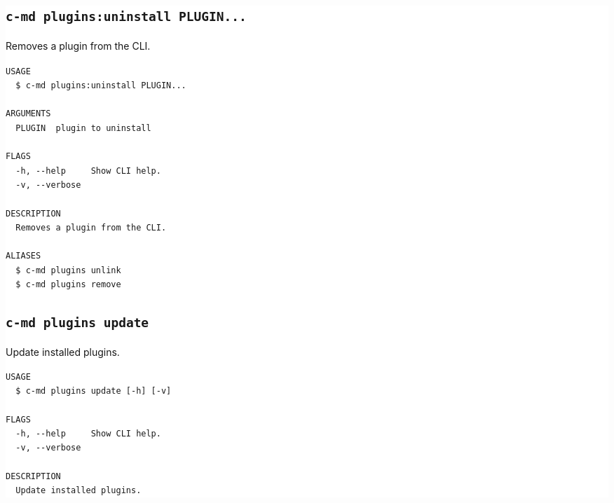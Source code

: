 ## `c-md plugins:uninstall PLUGIN...`

Removes a plugin from the CLI.

```
USAGE
  $ c-md plugins:uninstall PLUGIN...

ARGUMENTS
  PLUGIN  plugin to uninstall

FLAGS
  -h, --help     Show CLI help.
  -v, --verbose

DESCRIPTION
  Removes a plugin from the CLI.

ALIASES
  $ c-md plugins unlink
  $ c-md plugins remove
```

## `c-md plugins update`

Update installed plugins.

```
USAGE
  $ c-md plugins update [-h] [-v]

FLAGS
  -h, --help     Show CLI help.
  -v, --verbose

DESCRIPTION
  Update installed plugins.
```

